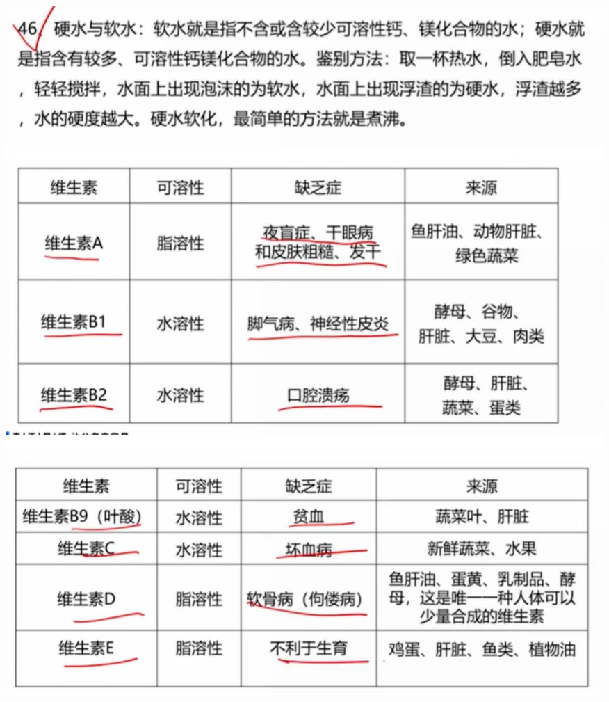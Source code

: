 ![1682127051414](assets/1682127051414.png)

![1682127139462](assets/1682127204930.png)

![1682127239400](assets/1682127239400.png)
